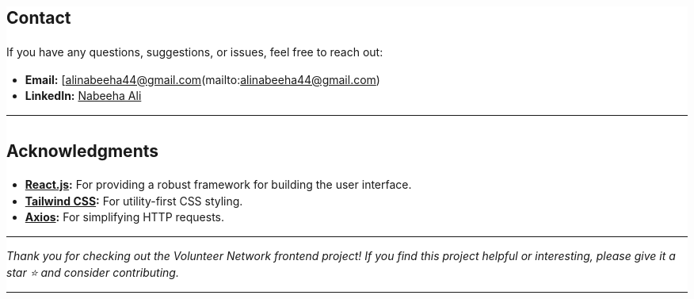 ## Contact

If you have any questions, suggestions, or issues, feel free to reach out:

- **Email:** [alinabeeha44@gmail.com(mailto:alinabeeha44@gmail.com)
- **LinkedIn:** [Nabeeha Ali](https://www.linkedin.com/in/nabeeha-ali-15111a19b/)

---

## Acknowledgments

- **[React.js](https://reactjs.org/):** For providing a robust framework for building the user interface.
- **[Tailwind CSS](https://tailwindcss.com/):** For utility-first CSS styling.
- **[Axios](https://axios-http.com/):** For simplifying HTTP requests.
---

*Thank you for checking out the Volunteer Network frontend project! If you find this project helpful or interesting, please give it a star ⭐ and consider contributing.*

---
